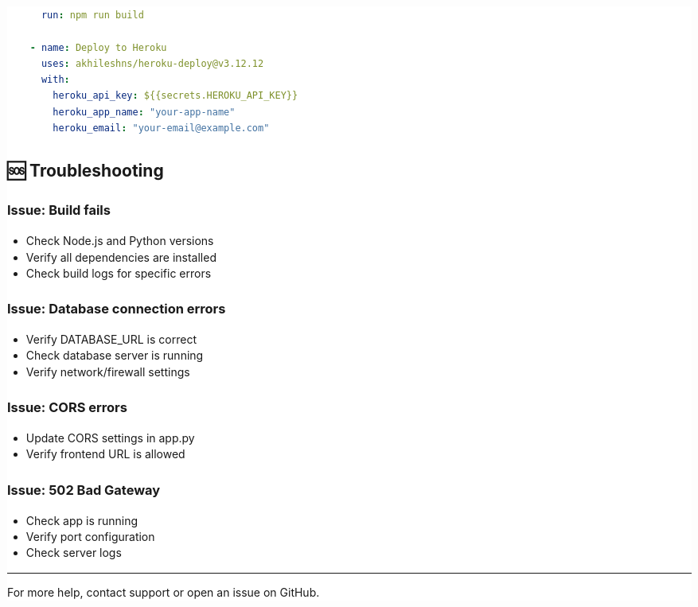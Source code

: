 ```yaml
      run: npm run build
    
    - name: Deploy to Heroku
      uses: akhileshns/heroku-deploy@v3.12.12
      with:
        heroku_api_key: ${{secrets.HEROKU_API_KEY}}
        heroku_app_name: "your-app-name"
        heroku_email: "your-email@example.com"
```

## 🆘 Troubleshooting

### Issue: Build fails
- Check Node.js and Python versions
- Verify all dependencies are installed
- Check build logs for specific errors

### Issue: Database connection errors
- Verify DATABASE_URL is correct
- Check database server is running
- Verify network/firewall settings

### Issue: CORS errors
- Update CORS settings in app.py
- Verify frontend URL is allowed

### Issue: 502 Bad Gateway
- Check app is running
- Verify port configuration
- Check server logs

---

For more help, contact support or open an issue on GitHub.

